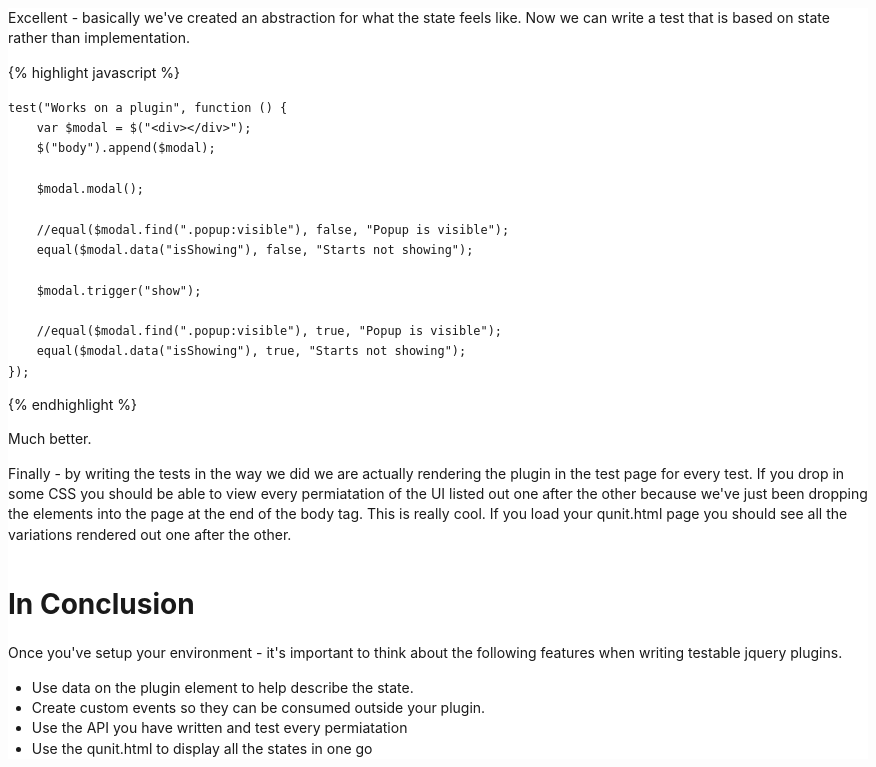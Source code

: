 Excellent - basically we've created an abstraction for what the state feels like. Now we can write a test that is based on state rather than implementation.

{% highlight javascript %}

    test("Works on a plugin", function () {
        var $modal = $("<div></div>");
        $("body").append($modal);
        
        $modal.modal();
        
        //equal($modal.find(".popup:visible"), false, "Popup is visible");
        equal($modal.data("isShowing"), false, "Starts not showing");
        
        $modal.trigger("show");
        
        //equal($modal.find(".popup:visible"), true, "Popup is visible");
        equal($modal.data("isShowing"), true, "Starts not showing");
    });
    
{% endhighlight %}

Much better.

Finally - by writing the tests in the way we did we are actually rendering the plugin in the test page for every test. If you drop in some CSS you should be able to view every permiatation of the UI listed out one after the other because we've just been dropping the elements into the page at the end of the body tag. This is really cool. If you load your qunit.html page you should see all the variations rendered out one after the other.

In Conclusion
=============

Once you've setup your environment - it's important to think about the following features when writing testable jquery plugins.

- Use data on the plugin element to help describe the state.
- Create custom events so they can be consumed outside your plugin.
- Use the API you have written and test every permiatation
- Use the qunit.html to display all the states in one go

